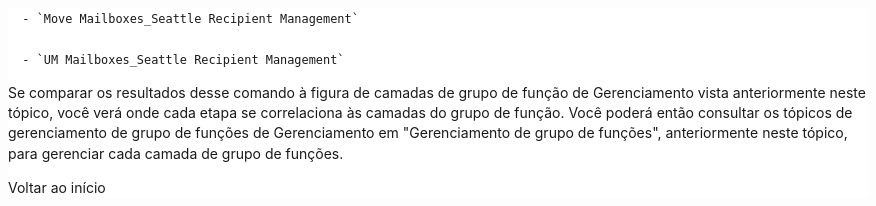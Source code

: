       - `Move Mailboxes_Seattle Recipient Management`
    
      - `UM Mailboxes_Seattle Recipient Management`

Se comparar os resultados desse comando à figura de camadas de grupo de função de Gerenciamento vista anteriormente neste tópico, você verá onde cada etapa se correlaciona às camadas do grupo de função. Você poderá então consultar os tópicos de gerenciamento de grupo de funções de Gerenciamento em "Gerenciamento de grupo de funções", anteriormente neste tópico, para gerenciar cada camada de grupo de funções.

Voltar ao início

